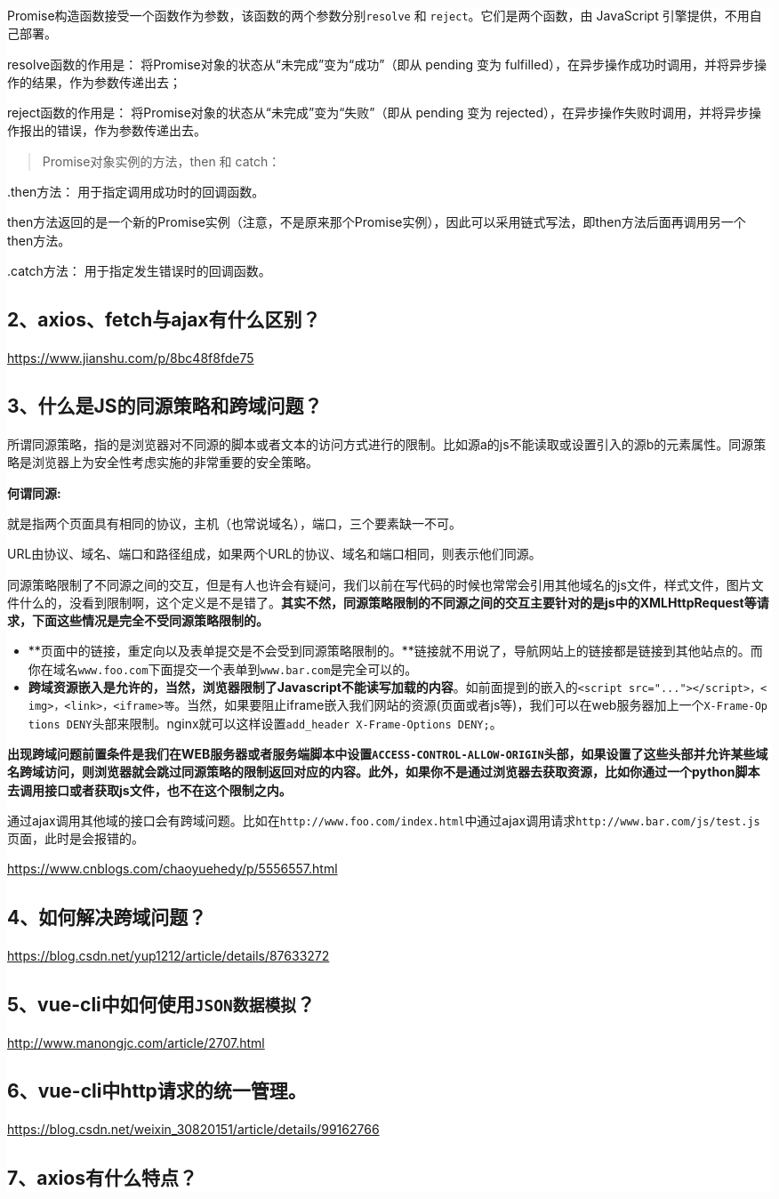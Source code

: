 Promise构造函数接受一个函数作为参数，该函数的两个参数分别`resolve` 和 `reject`。它们是两个函数，由 JavaScript 引擎提供，不用自己部署。

resolve函数的作用是： 将Promise对象的状态从“未完成”变为“成功”（即从 pending 变为 fulfilled），在异步操作成功时调用，并将异步操作的结果，作为参数传递出去；

reject函数的作用是： 将Promise对象的状态从“未完成”变为“失败”（即从 pending 变为 rejected），在异步操作失败时调用，并将异步操作报出的错误，作为参数传递出去。

> Promise对象实例的方法，then 和 catch：

.then方法： 用于指定调用成功时的回调函数。

then方法返回的是一个新的Promise实例（注意，不是原来那个Promise实例），因此可以采用链式写法，即then方法后面再调用另一个then方法。

.catch方法： 用于指定发生错误时的回调函数。

## 2、axios、fetch与ajax有什么区别？

https://www.jianshu.com/p/8bc48f8fde75

## 3、什么是JS的同源策略和跨域问题？

所谓同源策略，指的是浏览器对不同源的脚本或者文本的访问方式进行的限制。比如源a的js不能读取或设置引入的源b的元素属性。同源策略是浏览器上为安全性考虑实施的非常重要的安全策略。

**何谓同源:**

就是指两个页面具有相同的协议，主机（也常说域名），端口，三个要素缺一不可。

URL由协议、域名、端口和路径组成，如果两个URL的协议、域名和端口相同，则表示他们同源。

同源策略限制了不同源之间的交互，但是有人也许会有疑问，我们以前在写代码的时候也常常会引用其他域名的js文件，样式文件，图片文件什么的，没看到限制啊，这个定义是不是错了。**其实不然，同源策略限制的不同源之间的交互主要针对的是js中的XMLHttpRequest等请求，下面这些情况是完全不受同源策略限制的。**

- **页面中的链接，重定向以及表单提交是不会受到同源策略限制的。**链接就不用说了，导航网站上的链接都是链接到其他站点的。而你在域名`www.foo.com`下面提交一个表单到`www.bar.com`是完全可以的。
- **跨域资源嵌入是允许的，当然，浏览器限制了Javascript不能读写加载的内容**。如前面提到的嵌入的`<script src="..."></script>，<img>，<link>，<iframe>等`。当然，如果要阻止iframe嵌入我们网站的资源(页面或者js等)，我们可以在web服务器加上一个`X-Frame-Options DENY`头部来限制。nginx就可以这样设置`add_header X-Frame-Options DENY;`。

**出现跨域问题前置条件是我们在WEB服务器或者服务端脚本中设置`ACCESS-CONTROL-ALLOW-ORIGIN`头部，如果设置了这些头部并允许某些域名跨域访问，则浏览器就会跳过同源策略的限制返回对应的内容。此外，如果你不是通过浏览器去获取资源，比如你通过一个python脚本去调用接口或者获取js文件，也不在这个限制之内。**

通过ajax调用其他域的接口会有跨域问题。比如在`http://www.foo.com/index.html`中通过ajax调用请求`http://www.bar.com/js/test.js`页面，此时是会报错的。

https://www.cnblogs.com/chaoyuehedy/p/5556557.html

## 4、如何解决跨域问题？

https://blog.csdn.net/yup1212/article/details/87633272

## 5、vue-cli中如何使用`JSON数据模拟`？

http://www.manongjc.com/article/2707.html

## 6、vue-cli中http请求的统一管理。

https://blog.csdn.net/weixin_30820151/article/details/99162766

## 7、axios有什么特点？
